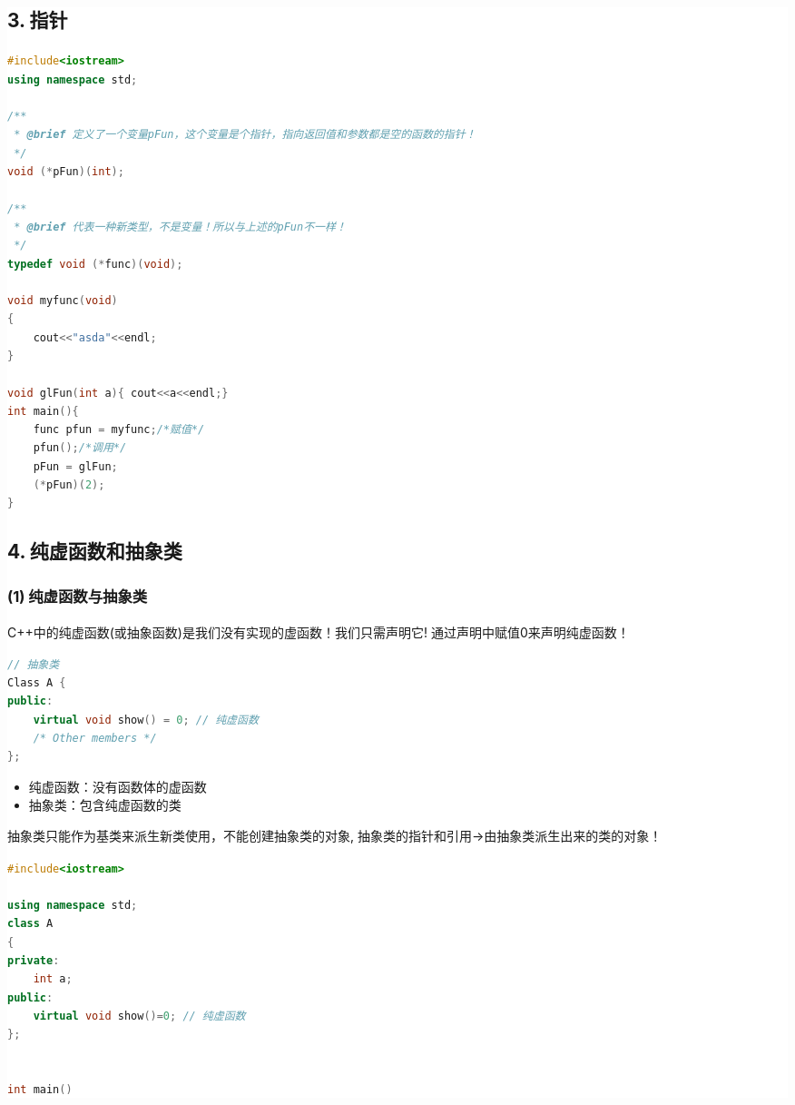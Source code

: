 ## 3. 指针

```c++
#include<iostream>
using namespace std;

/**
 * @brief 定义了一个变量pFun，这个变量是个指针，指向返回值和参数都是空的函数的指针！
 */
void (*pFun)(int); 

/**
 * @brief 代表一种新类型，不是变量！所以与上述的pFun不一样！
 */
typedef void (*func)(void);  

void myfunc(void)
{
    cout<<"asda"<<endl;
}

void glFun(int a){ cout<<a<<endl;} 
int main(){
    func pfun = myfunc;/*赋值*/  
    pfun();/*调用*/  
    pFun = glFun; 
    (*pFun)(2); 
}

```

## 4. 纯虚函数和抽象类

### (1) 纯虚函数与抽象类

C++中的纯虚函数(或抽象函数)是我们没有实现的虚函数！我们只需声明它! 通过声明中赋值0来声明纯虚函数！

```c++
// 抽象类
Class A {
public: 
    virtual void show() = 0; // 纯虚函数
    /* Other members */
}; 
```

- 纯虚函数：没有函数体的虚函数
- 抽象类：包含纯虚函数的类

抽象类只能作为基类来派生新类使用，不能创建抽象类的对象, 抽象类的指针和引用->由抽象类派生出来的类的对象！

```c++
#include<iostream>

using namespace std;
class A
{
private:
    int a;
public:
    virtual void show()=0; // 纯虚函数
};


int main()
```